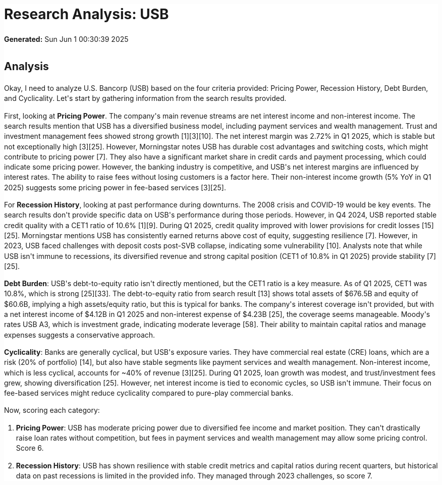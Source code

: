 # Research Analysis: USB

**Generated:** Sun Jun  1 00:30:39 2025

## Analysis

<think>
Okay, I need to analyze U.S. Bancorp (USB) based on the four criteria provided: Pricing Power, Recession History, Debt Burden, and Cyclicality. Let's start by gathering information from the search results provided. 

First, looking at **Pricing Power**. The company's main revenue streams are net interest income and non-interest income. The search results mention that USB has a diversified business model, including payment services and wealth management. Trust and investment management fees showed strong growth [1][3][10]. The net interest margin was 2.72% in Q1 2025, which is stable but not exceptionally high [3][25]. However, Morningstar notes USB has durable cost advantages and switching costs, which might contribute to pricing power [7]. They also have a significant market share in credit cards and payment processing, which could indicate some pricing power. However, the banking industry is competitive, and USB's net interest margins are influenced by interest rates. The ability to raise fees without losing customers is a factor here. Their non-interest income growth (5% YoY in Q1 2025) suggests some pricing power in fee-based services [3][25].

For **Recession History**, looking at past performance during downturns. The 2008 crisis and COVID-19 would be key events. The search results don't provide specific data on USB's performance during those periods. However, in Q4 2024, USB reported stable credit quality with a CET1 ratio of 10.6% [1][9]. During Q1 2025, credit quality improved with lower provisions for credit losses [15][25]. Morningstar mentions USB has consistently earned returns above cost of equity, suggesting resilience [7]. However, in 2023, USB faced challenges with deposit costs post-SVB collapse, indicating some vulnerability [10]. Analysts note that while USB isn't immune to recessions, its diversified revenue and strong capital position (CET1 of 10.8% in Q1 2025) provide stability [7][25].

**Debt Burden**: USB's debt-to-equity ratio isn't directly mentioned, but the CET1 ratio is a key measure. As of Q1 2025, CET1 was 10.8%, which is strong [25][33]. The debt-to-equity ratio from search result [13] shows total assets of $676.5B and equity of $60.6B, implying a high assets/equity ratio, but this is typical for banks. The company's interest coverage isn't provided, but with a net interest income of $4.12B in Q1 2025 and non-interest expense of $4.23B [25], the coverage seems manageable. Moody's rates USB A3, which is investment grade, indicating moderate leverage [58]. Their ability to maintain capital ratios and manage expenses suggests a conservative approach.

**Cyclicality**: Banks are generally cyclical, but USB's exposure varies. They have commercial real estate (CRE) loans, which are a risk (20% of portfolio) [14], but also have stable segments like payment services and wealth management. Non-interest income, which is less cyclical, accounts for ~40% of revenue [3][25]. During Q1 2025, loan growth was modest, and trust/investment fees grew, showing diversification [25]. However, net interest income is tied to economic cycles, so USB isn't immune. Their focus on fee-based services might reduce cyclicality compared to pure-play commercial banks.

Now, scoring each category:

1. **Pricing Power**: USB has moderate pricing power due to diversified fee income and market position. They can't drastically raise loan rates without competition, but fees in payment services and wealth management may allow some pricing control. Score 6.

2. **Recession History**: USB has shown resilience with stable credit metrics and capital ratios during recent quarters, but historical data on past recessions is limited in the provided info. They managed through 2023 challenges, so score 7.

